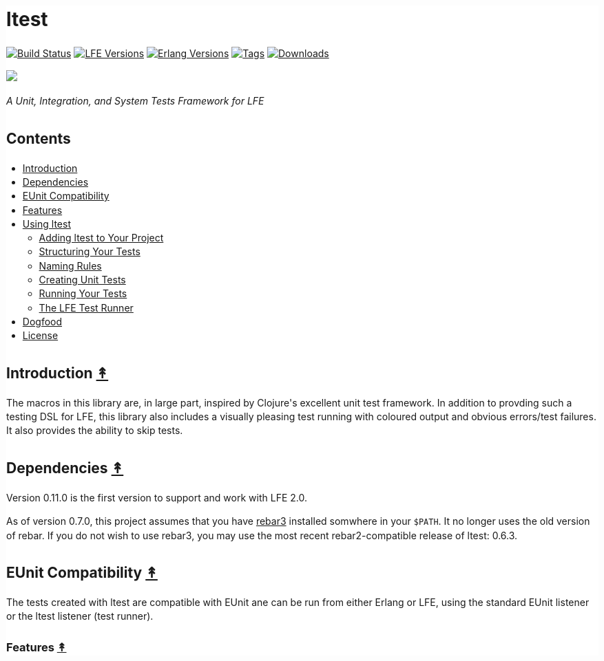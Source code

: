 # ltest

[![Build Status][gh-actions-badge]][gh-actions] [![LFE Versions][lfe badge]][lfe] [![Erlang Versions][erlang badge]][versions] [![Tags][github tags badge]][github tags] [![Downloads][hex downloads]][hex package]

[![][ltest-logo]][ltest-logo-large]

[ltest-logo]: priv/images/ltest-logo-small.png
[ltest-logo-large]: priv/images/ltest-logo-large.png

*A Unit, Integration, and System Tests Framework for LFE*


## Contents

* [Introduction](#introduction-)
* [Dependencies](#dependencies-)
* [EUnit Compatibility](#eunit-compatibility-)
* [Features](#features-)
* [Using ltest](#using-ltest-)
  * [Adding ltest to Your Project](#adding-ltest-to-your-project-)
  * [Structuring Your Tests](#structuring-your-tests-)
  * [Naming Rules](#naming-rules-)
  * [Creating Unit Tests](#creating-unit-tests-)
  * [Running Your Tests](#running-your-tests-)
  * [The LFE Test Runner](#the-lfe-test-runner-)
* [Dogfood](#dogfood-)
* [License](#license-)


## Introduction [&#x219F;](#contents)

The macros in this library are, in large part, inspired by Clojure's excellent
unit test framework. In addition to provding such a testing DSL for LFE, this
library also includes a visually pleasing test running with coloured output
and obvious errors/test failures. It also provides the ability to skip tests.

## Dependencies [&#x219F;](#contents)

Version 0.11.0 is the first version to support and work with LFE 2.0.

As of version 0.7.0, this project assumes that you have
[rebar3](https://github.com/rebar/rebar3) installed somwhere in your `$PATH`.
It no longer uses the old version of rebar. If you do not wish to use rebar3,
you may use the most recent rebar2-compatible release of ltest: 0.6.3.

## EUnit Compatibility [&#x219F;](#contents)

The tests created with ltest are compatible with EUnit ane can be run from
either Erlang or LFE, using the standard EUnit listener or the ltest
listener (test runner).

### Features [&#x219F;](#contents)


[lr3-logo]: priv/images/logo.png
[org]: https://github.com/lfe-rebar3
[github]: https://github.com/lfex/ltest
[gitlab]: https://gitlab.com/lfex/ltest
[gh-actions-badge]: https://github.com/lfex/ltest/workflows/ci%2Fcd/badge.svg
[gh-actions]: https://github.com/lfex/ltest/actions
[lfe]: https://github.com/rvirding/lfe
[lfe badge]: https://img.shields.io/badge/lfe-1.3.0-blue.svg
[erlang badge]: https://img.shields.io/badge/erlang-17.5%20to%2022.0-blue.svg
[versions]: https://github.com/lfex/ltest/blob/master/.travis.yml
[github tags]: https://github.com/lfex/ltest/tags
[github tags badge]: https://img.shields.io/github/tag/lfex/ltest.svg
[github downloads]: https://img.shields.io/github/downloads/atom/atom/total.svg
[hex badge]: https://img.shields.io/hexpm/v/ltest.svg?maxAge=2592000
[hex package]: https://hex.pm/packages/ltest
[hex downloads]: https://img.shields.io/hexpm/dt/ltest.svg